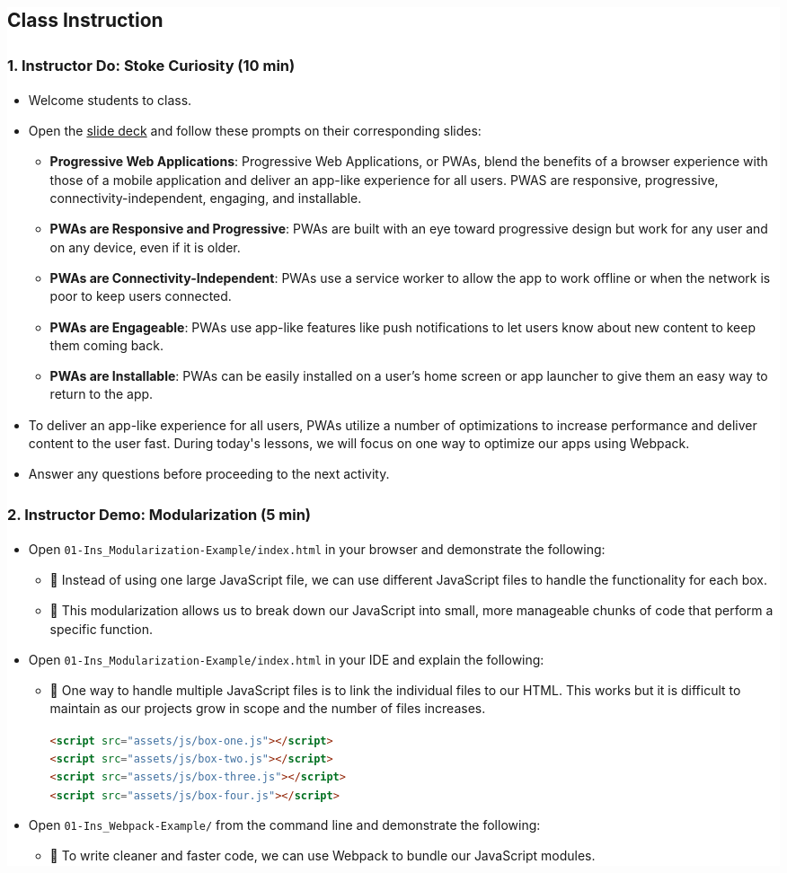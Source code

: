 ## Class Instruction

### 1. Instructor Do: Stoke Curiosity (10 min)

* Welcome students to class.

* Open the [slide deck](https://docs.google.com/presentation/d/1ZXGzgM3l9vbqqsOMBw2fI2W2HgqYjhVz16r2SwvoOg4/edit?usp=sharing) and follow these prompts on their corresponding slides:

  * **Progressive Web Applications**: Progressive Web Applications, or PWAs, blend the benefits of a browser experience with those of a mobile application and deliver an app-like experience for all users. PWAS are responsive, progressive, connectivity-independent, engaging, and installable.

  * **PWAs are Responsive and Progressive**: PWAs are built with an eye toward progressive design but work for any user and on any device, even if it is older. 

  * **PWAs are Connectivity-Independent**: PWAs use a service worker to allow the app to work offline or when the network is poor to keep users connected. 

  * **PWAs are Engageable**: PWAs use app-like features like push notifications to let users know about new content to keep them coming back.

   * **PWAs are Installable**: PWAs can be easily installed on a user’s home screen or app launcher to give them an easy way to return to the app.

* To deliver an app-like experience for all users, PWAs utilize a number of optimizations to increase performance and deliver content to the user fast. During today's lessons, we will focus on one way to optimize our apps using Webpack. 

* Answer any questions before proceeding to the next activity.

### 2. Instructor Demo: Modularization (5 min) 

* Open `01-Ins_Modularization-Example/index.html` in your browser and demonstrate the following:

  * 🔑 Instead of using one large JavaScript file, we can use different JavaScript files to handle the functionality for each box. 

  * 🔑 This modularization allows us to break down our JavaScript into small, more manageable chunks of code that perform a specific function.

* Open `01-Ins_Modularization-Example/index.html` in your IDE and explain the following: 

  * 🔑 One way to handle multiple JavaScript files is to link the individual files to our HTML. This works but it is difficult to maintain as our projects grow in scope and the number of files increases. 

    ```html
    <script src="assets/js/box-one.js"></script>
    <script src="assets/js/box-two.js"></script>
    <script src="assets/js/box-three.js"></script>
    <script src="assets/js/box-four.js"></script>
    ```
  
* Open `01-Ins_Webpack-Example/` from the command line and demonstrate the following: 

  * 🔑 To write cleaner and faster code, we can use Webpack to bundle our JavaScript modules.   
